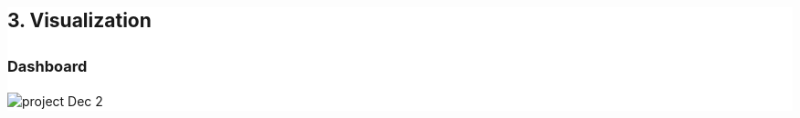 ## 3. Visualization
### Dashboard

![project Dec 2](https://user-images.githubusercontent.com/58987879/100929383-9ddd6c80-34f8-11eb-84cd-c462f31c3b68.jpg)
